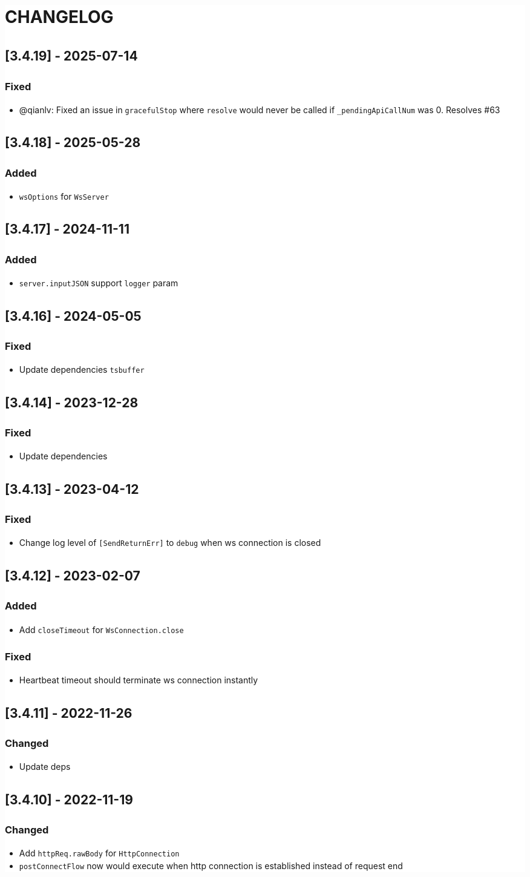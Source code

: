 # CHANGELOG

## [3.4.19] - 2025-07-14
### Fixed
- @qianlv: Fixed an issue in `gracefulStop` where `resolve` would never be called if `_pendingApiCallNum` was 0. Resolves #63

## [3.4.18] - 2025-05-28
### Added
- `wsOptions` for `WsServer`

## [3.4.17] - 2024-11-11
### Added
- `server.inputJSON` support `logger` param

## [3.4.16] - 2024-05-05
### Fixed
- Update dependencies `tsbuffer`

## [3.4.14] - 2023-12-28
### Fixed
- Update dependencies

## [3.4.13] - 2023-04-12
### Fixed
- Change log level of `[SendReturnErr]` to `debug` when ws connection is closed

## [3.4.12] - 2023-02-07
### Added
- Add `closeTimeout` for `WsConnection.close`
### Fixed
- Heartbeat timeout should terminate ws connection instantly

## [3.4.11] - 2022-11-26
### Changed
- Update deps

## [3.4.10] - 2022-11-19
### Changed
- Add `httpReq.rawBody` for `HttpConnection`
- `postConnectFlow` now would execute when http connection is established instead of request end
